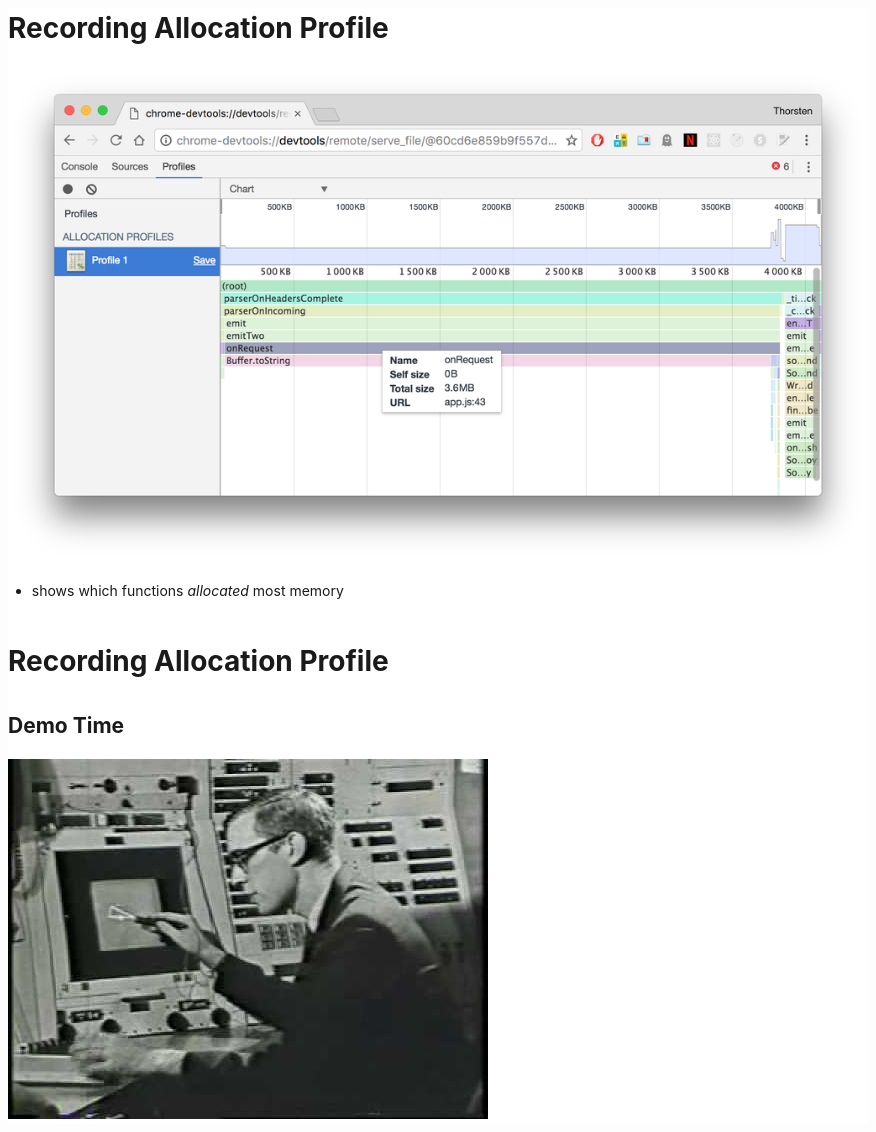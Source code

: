 
# Recording Allocation Profile

![img](img/alloc-profile-graph.png)

- shows which functions _allocated_ most memory

# Recording Allocation Profile

## Demo Time

![demo](img/demo.jpg)
